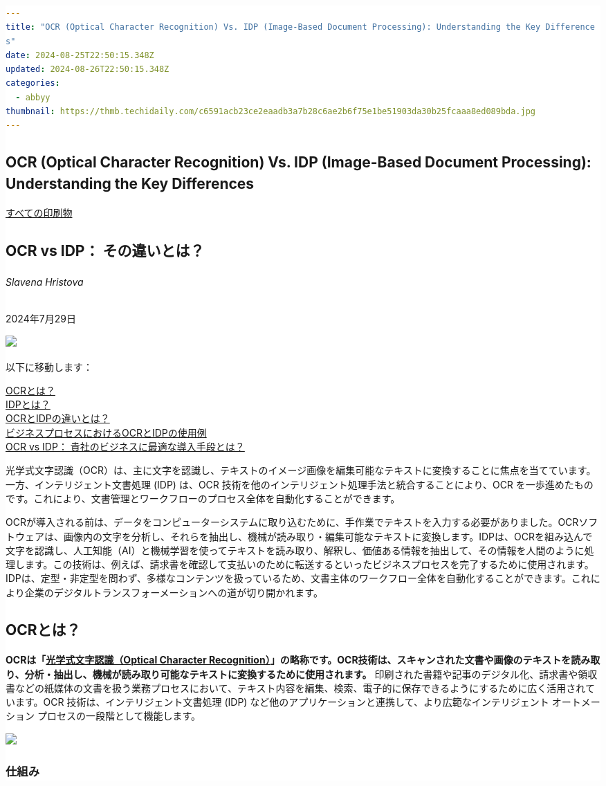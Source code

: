 ```yaml
---
title: "OCR (Optical Character Recognition) Vs. IDP (Image-Based Document Processing): Understanding the Key Differences"
date: 2024-08-25T22:50:15.348Z
updated: 2024-08-26T22:50:15.348Z
categories:
  - abbyy
thumbnail: https://thmb.techidaily.com/c6591acb23ce2eaadb3a7b28c6ae2b6f75e1be51903da30b25fcaaa8ed089bda.jpg
---
```


## OCR (Optical Character Recognition) Vs. IDP (Image-Based Document Processing): Understanding the Key Differences

[すべての印刷物](https://tools.techidaily.com/abbyy/products/)

## OCR vs IDP： その違いとは？

###### Slavena Hristova

2024年7月29日

![](https://content.abbyy.com/-/media/project/abbyy/abbyy/insights/blog/ocr-vs-idp/ds-66-ocr-idp-image-2-jp.jpg)

以下に移動します：

[OCRとは？](https://tools.techidaily.com/abbyy/products/)  
[IDPとは？](https://tools.techidaily.com/abbyy/products/)  
[OCRとIDPの違いとは？](https://tools.techidaily.com/abbyy/products/)  
[ビジネスプロセスにおけるOCRとIDPの使用例](https://tools.techidaily.com/abbyy/products/)  
[OCR vs IDP： 貴社のビジネスに最適な導入手段とは？](https://tools.techidaily.com/abbyy/products/)

光学式文字認識（OCR）は、主に文字を認識し、テキストのイメージ画像を編集可能なテキストに変換することに焦点を当てています。一方、インテリジェント文書処理 (IDP) は、OCR 技術を他のインテリジェント処理手法と統合することにより、OCR を一歩進めたものです。これにより、文書管理とワークフローのプロセス全体を自動化することができます。

OCRが導入される前は、データをコンピューターシステムに取り込むために、手作業でテキストを入力する必要がありました。OCRソフトウェアは、画像内の文字を分析し、それらを抽出し、機械が読み取り・編集可能なテキストに変換します。IDPは、OCRを組み込んで文字を認識し、人工知能（AI）と機械学習を使ってテキストを読み取り、解釈し、価値ある情報を抽出して、その情報を人間のように処理します。この技術は、例えば、請求書を確認して支払いのために転送するといったビジネスプロセスを完了するために使用されます。IDPは、定型・非定型を問わず、多様なコンテンツを扱っているため、文書主体のワークフロー全体を自動化することができます。これにより企業のデジタルトランスフォーメーションへの道が切り開かれます。

## OCRとは？

**OCRは「[光学式文字認識（Optical Character Recognition）](https://tools.techidaily.com/abbyy/products/)」の略称です。OCR技術は、スキャンされた文書や画像のテキストを読み取り、分析・抽出し、機械が読み取り可能なテキストに変換するために使用されます。** 印刷された書籍や記事のデジタル化、請求書や領収書などの紙媒体の文書を扱う業務プロセスにおいて、テキスト内容を編集、検索、電子的に保存できるようにするために広く活用されています。OCR 技術は、インテリジェント文書処理 (IDP) など他のアプリケーションと連携して、より広範なインテリジェント オートメーション プロセスの一段階として機能します。

![](https://static1.abbyy.com/abbyycommedia/37740/ds-66-ocr-idp-image-1b.jpg)

### 仕組み
